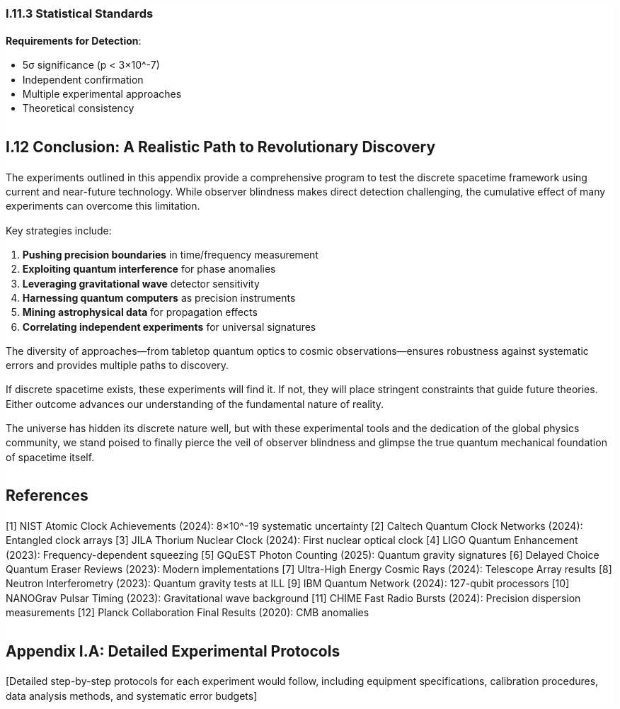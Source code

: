 ### I.11.3 Statistical Standards

**Requirements for Detection**:
- 5σ significance (p < 3×10^-7)
- Independent confirmation
- Multiple experimental approaches
- Theoretical consistency

## I.12 Conclusion: A Realistic Path to Revolutionary Discovery

The experiments outlined in this appendix provide a comprehensive program to test the discrete spacetime framework using current and near-future technology. While observer blindness makes direct detection challenging, the cumulative effect of many experiments can overcome this limitation.

Key strategies include:
1. **Pushing precision boundaries** in time/frequency measurement
2. **Exploiting quantum interference** for phase anomalies
3. **Leveraging gravitational wave** detector sensitivity
4. **Harnessing quantum computers** as precision instruments
5. **Mining astrophysical data** for propagation effects
6. **Correlating independent experiments** for universal signatures

The diversity of approaches—from tabletop quantum optics to cosmic observations—ensures robustness against systematic errors and provides multiple paths to discovery.

If discrete spacetime exists, these experiments will find it. If not, they will place stringent constraints that guide future theories. Either outcome advances our understanding of the fundamental nature of reality.

The universe has hidden its discrete nature well, but with these experimental tools and the dedication of the global physics community, we stand poised to finally pierce the veil of observer blindness and glimpse the true quantum mechanical foundation of spacetime itself.

## References

[1] NIST Atomic Clock Achievements (2024): 8×10^-19 systematic uncertainty
[2] Caltech Quantum Clock Networks (2024): Entangled clock arrays
[3] JILA Thorium Nuclear Clock (2024): First nuclear optical clock
[4] LIGO Quantum Enhancement (2023): Frequency-dependent squeezing
[5] GQuEST Photon Counting (2025): Quantum gravity signatures
[6] Delayed Choice Quantum Eraser Reviews (2023): Modern implementations
[7] Ultra-High Energy Cosmic Rays (2024): Telescope Array results
[8] Neutron Interferometry (2023): Quantum gravity tests at ILL
[9] IBM Quantum Network (2024): 127-qubit processors
[10] NANOGrav Pulsar Timing (2023): Gravitational wave background
[11] CHIME Fast Radio Bursts (2024): Precision dispersion measurements
[12] Planck Collaboration Final Results (2020): CMB anomalies

## Appendix I.A: Detailed Experimental Protocols

[Detailed step-by-step protocols for each experiment would follow, including equipment specifications, calibration procedures, data analysis methods, and systematic error budgets]
